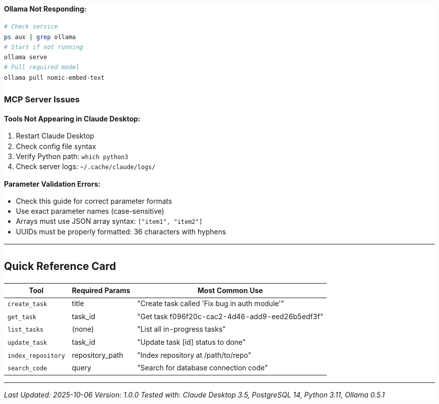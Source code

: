 **Ollama Not Responding:**
```bash
# Check service
ps aux | grep ollama
# Start if not running
ollama serve
# Pull required model
ollama pull nomic-embed-text
```

### MCP Server Issues

**Tools Not Appearing in Claude Desktop:**
1. Restart Claude Desktop
2. Check config file syntax
3. Verify Python path: `which python3`
4. Check server logs: `~/.cache/claude/logs/`

**Parameter Validation Errors:**
- Check this guide for correct parameter formats
- Use exact parameter names (case-sensitive)
- Arrays must use JSON array syntax: `["item1", "item2"]`
- UUIDs must be properly formatted: 36 characters with hyphens

---

## Quick Reference Card

| Tool | Required Params | Most Common Use |
|------|----------------|-----------------|
| `create_task` | title | "Create task called 'Fix bug in auth module'" |
| `get_task` | task_id | "Get task f096f20c-cac2-4d46-add9-eed26b5edf3f" |
| `list_tasks` | (none) | "List all in-progress tasks" |
| `update_task` | task_id | "Update task [id] status to done" |
| `index_repository` | repository_path | "Index repository at /path/to/repo" |
| `search_code` | query | "Search for database connection code" |

---

*Last Updated: 2025-10-06*
*Version: 1.0.0*
*Tested with: Claude Desktop 3.5, PostgreSQL 14, Python 3.11, Ollama 0.5.1*